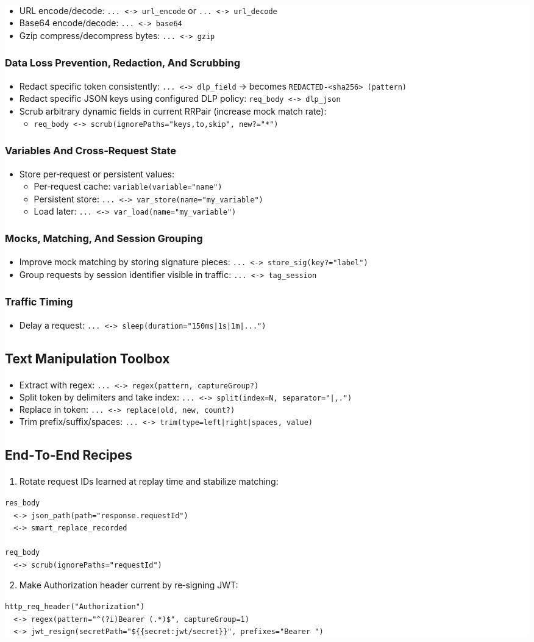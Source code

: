 - URL encode/decode: `... <-> url_encode` or `... <-> url_decode`
- Base64 encode/decode: `... <-> base64`
- Gzip compress/decompress bytes: `... <-> gzip`

### Data Loss Prevention, Redaction, And Scrubbing

- Redact specific token consistently: `... <-> dlp_field` → becomes `REDACTED-<sha256> (pattern)`
- Redact specific JSON keys using configured DLP policy: `req_body <-> dlp_json`
- Scrub arbitrary dynamic fields in current RRPair (increase mock match rate):
  - `req_body <-> scrub(ignorePaths="keys,to,skip", new?="*")`

### Variables And Cross‑Request State

- Store per‑request or persistent values:
  - Per‑request cache: `variable(variable="name")`
  - Persistent store: `... <-> var_store(name="my_variable")`
  - Load later: `... <-> var_load(name="my_variable")`

### Mocks, Matching, And Session Grouping

- Improve mock matching by storing signature pieces: `... <-> store_sig(key?="label")`
- Group requests by session identifier visible in traffic: `... <-> tag_session`

### Traffic Timing

- Delay a request: `... <-> sleep(duration="150ms|1s|1m|...")`

## Text Manipulation Toolbox

- Extract with regex: `... <-> regex(pattern, captureGroup?)`
- Split token by delimiters and take index: `... <-> split(index=N, separator="|,.")`
- Replace in token: `... <-> replace(old, new, count?)`
- Trim prefix/suffix/spaces: `... <-> trim(type=left|right|spaces, value)`

## End‑To‑End Recipes

1) Rotate request IDs learned at replay time and stabilize matching:

```
res_body
  <-> json_path(path="response.requestId")
  <-> smart_replace_recorded

req_body
  <-> scrub(ignorePaths="requestId")
```

2) Make Authorization header current by re‑signing JWT:

```
http_req_header("Authorization")
  <-> regex(pattern="^(?i)Bearer (.*)$", captureGroup=1)
  <-> jwt_resign(secretPath="${{secret:jwt/secret}}", prefixes="Bearer ")
```
